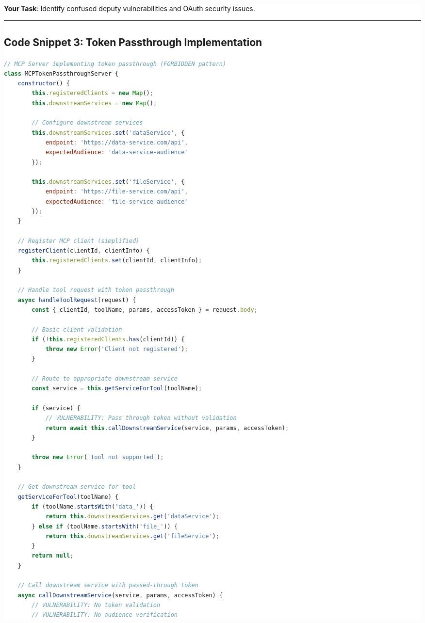 **Your Task**: Identify confused deputy vulnerabilities and OAuth security issues.

---

## Code Snippet 3: Token Passthrough Implementation

```javascript
// MCP Server implementing token passthrough (FORBIDDEN pattern)
class MCPTokenPassthroughServer {
    constructor() {
        this.registeredClients = new Map();
        this.downstreamServices = new Map();
        
        // Configure downstream services
        this.downstreamServices.set('dataService', {
            endpoint: 'https://data-service.com/api',
            expectedAudience: 'data-service-audience'
        });
        
        this.downstreamServices.set('fileService', {
            endpoint: 'https://file-service.com/api',
            expectedAudience: 'file-service-audience'
        });
    }

    // Register MCP client (simplified)
    registerClient(clientId, clientInfo) {
        this.registeredClients.set(clientId, clientInfo);
    }

    // Handle tool request with token passthrough
    async handleToolRequest(request) {
        const { clientId, toolName, params, accessToken } = request.body;
        
        // Basic client validation
        if (!this.registeredClients.has(clientId)) {
            throw new Error('Client not registered');
        }
        
        // Route to appropriate downstream service
        const service = this.getServiceForTool(toolName);
        
        if (service) {
            // VULNERABILITY: Pass through token without validation
            return await this.callDownstreamService(service, params, accessToken);
        }
        
        throw new Error('Tool not supported');
    }

    // Get downstream service for tool
    getServiceForTool(toolName) {
        if (toolName.startsWith('data_')) {
            return this.downstreamServices.get('dataService');
        } else if (toolName.startsWith('file_')) {
            return this.downstreamServices.get('fileService');
        }
        return null;
    }

    // Call downstream service with passed-through token
    async callDownstreamService(service, params, accessToken) {
        // VULNERABILITY: No token validation
        // VULNERABILITY: No audience verification
```